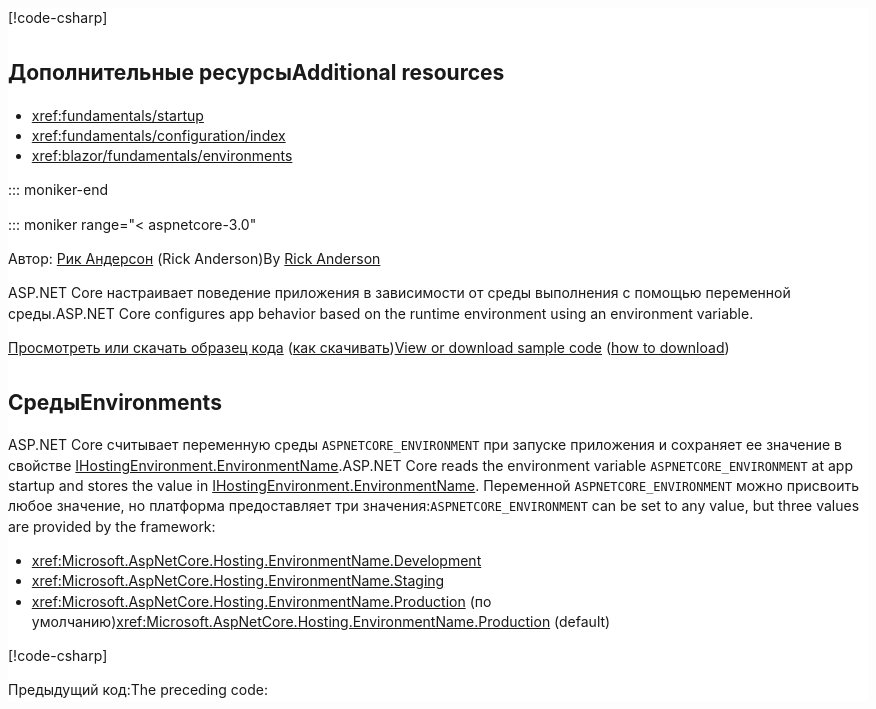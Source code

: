 [!code-csharp[](environments/3.1sample/EnvironmentsSample/StartupMethodConventions.cs?name=snippet)]

## <a name="additional-resources"></a><span data-ttu-id="c2976-260">Дополнительные ресурсы</span><span class="sxs-lookup"><span data-stu-id="c2976-260">Additional resources</span></span>

* <xref:fundamentals/startup>
* <xref:fundamentals/configuration/index>
* <xref:blazor/fundamentals/environments>

::: moniker-end

::: moniker range="< aspnetcore-3.0"

<span data-ttu-id="c2976-261">Автор: [Рик Андерсон](https://twitter.com/RickAndMSFT) (Rick Anderson)</span><span class="sxs-lookup"><span data-stu-id="c2976-261">By [Rick Anderson](https://twitter.com/RickAndMSFT)</span></span>

<span data-ttu-id="c2976-262">ASP.NET Core настраивает поведение приложения в зависимости от среды выполнения с помощью переменной среды.</span><span class="sxs-lookup"><span data-stu-id="c2976-262">ASP.NET Core configures app behavior based on the runtime environment using an environment variable.</span></span>

<span data-ttu-id="c2976-263">[Просмотреть или скачать образец кода](https://github.com/dotnet/AspNetCore.Docs/tree/master/aspnetcore/fundamentals/environments/sample) ([как скачивать](xref:index#how-to-download-a-sample))</span><span class="sxs-lookup"><span data-stu-id="c2976-263">[View or download sample code](https://github.com/dotnet/AspNetCore.Docs/tree/master/aspnetcore/fundamentals/environments/sample) ([how to download](xref:index#how-to-download-a-sample))</span></span>

## <a name="environments"></a><span data-ttu-id="c2976-264">Среды</span><span class="sxs-lookup"><span data-stu-id="c2976-264">Environments</span></span>

<span data-ttu-id="c2976-265">ASP.NET Core считывает переменную среды `ASPNETCORE_ENVIRONMENT` при запуске приложения и сохраняет ее значение в свойстве [IHostingEnvironment.EnvironmentName](xref:Microsoft.AspNetCore.Hosting.IHostingEnvironment.EnvironmentName).</span><span class="sxs-lookup"><span data-stu-id="c2976-265">ASP.NET Core reads the environment variable `ASPNETCORE_ENVIRONMENT` at app startup and stores the value in [IHostingEnvironment.EnvironmentName](xref:Microsoft.AspNetCore.Hosting.IHostingEnvironment.EnvironmentName).</span></span> <span data-ttu-id="c2976-266">Переменной `ASPNETCORE_ENVIRONMENT` можно присвоить любое значение, но платформа предоставляет три значения:</span><span class="sxs-lookup"><span data-stu-id="c2976-266">`ASPNETCORE_ENVIRONMENT` can be set to any value, but three values are provided by the framework:</span></span>

* <xref:Microsoft.AspNetCore.Hosting.EnvironmentName.Development>
* <xref:Microsoft.AspNetCore.Hosting.EnvironmentName.Staging>
* <span data-ttu-id="c2976-267"><xref:Microsoft.AspNetCore.Hosting.EnvironmentName.Production> (по умолчанию)</span><span class="sxs-lookup"><span data-stu-id="c2976-267"><xref:Microsoft.AspNetCore.Hosting.EnvironmentName.Production> (default)</span></span>

[!code-csharp[](environments/sample/EnvironmentsSample/Startup.cs?name=snippet)]

<span data-ttu-id="c2976-268">Предыдущий код:</span><span class="sxs-lookup"><span data-stu-id="c2976-268">The preceding code:</span></span>
